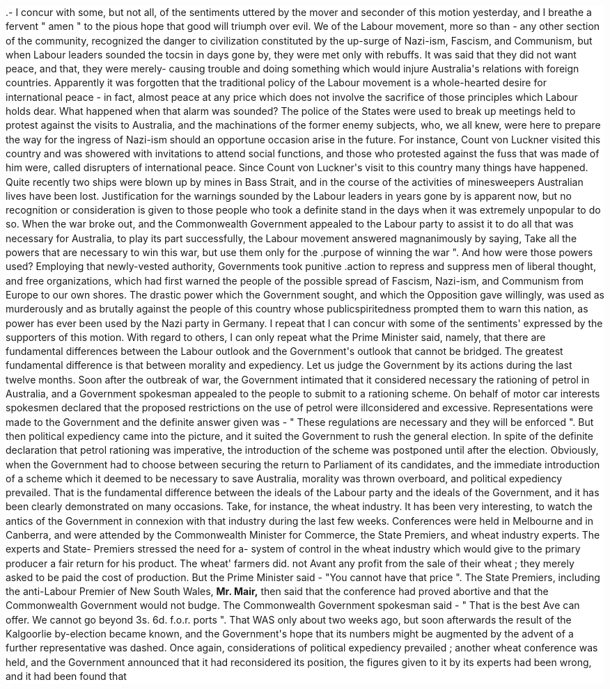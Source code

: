 .- I concur with some, but not all, of the sentiments uttered by the mover and seconder of this motion yesterday, and I breathe a fervent " amen " to the pious hope that good will triumph over evil. We of the Labour movement, more so than - any other section of the community, recognized the danger to civilization constituted by the up-surge of Nazi-ism, Fascism, and Communism, but when Labour leaders sounded the tocsin in days gone by, they were met only with rebuffs. It was said that they did not want peace, and that, they were merely- causing trouble and doing something which would injure Australia's relations with foreign countries. Apparently it was forgotten that the traditional policy of the Labour movement is a whole-hearted desire for international peace - in fact, almost peace at any price which does not involve the sacrifice of those principles which Labour holds dear. What happened when that alarm was sounded? The police of the States were used to break up meetings held to protest against the visits to Australia, and the machinations of the former enemy subjects, who, we all knew, were here to prepare the way for the ingress of Nazi-ism should an opportune occasion arise in the future. For instance, Count von Luckner visited this country and was showered with invitations to attend social functions, and those who protested against the fuss that was made of him were, called disrupters of international peace. Since Count von Luckner's visit to this country many things have happened. Quite recently two ships were blown up by mines in Bass Strait, and in the course of the activities of minesweepers Australian lives have been lost. Justification for the warnings sounded by the Labour leaders in years gone by is apparent now, but no recognition or consideration is given to those people who took a definite stand in the days when it was extremely unpopular to do so. When the war broke out, and the Commonwealth Government appealed to the Labour party to assist it to do all that was necessary for Australia, to play its part successfully, the Labour movement answered magnanimously by saying, Take all the powers that are necessary to win this war, but use them only for the .purpose of winning the war ". And how were those powers used? Employing that newly-vested authority, Governments took punitive .action to repress and suppress men of liberal thought, and free organizations, which had first warned the people of the possible spread of Fascism, Nazi-ism, and Communism from Europe to our own shores. The drastic power which the Government sought, and which the Opposition gave willingly, was used as murderously and as brutally against the people of this country whose publicspiritedness prompted them to warn this nation, as power has ever been used by  the Nazi party in Germany. I repeat that I can concur with some of the sentiments' expressed by the supporters of this motion. With regard to others, I can only repeat what the Prime Minister said, namely, that there are fundamental differences between the Labour outlook and the Government's outlook that cannot be bridged. The greatest fundamental difference is that between morality and expediency. Let us judge the Government by its actions during the last twelve months. Soon after the outbreak of war, the Government intimated that it considered necessary the rationing of petrol in Australia, and a Government spokesman appealed to the people to submit to a rationing scheme. On behalf of motor car interests spokesmen declared that the proposed restrictions on the use of petrol were illconsidered and excessive. Representations were made to the Government and the definite answer given was - " These regulations are necessary and they will be enforced ". But then political expediency came into the picture, and it suited the Government to rush the general election. In spite of the definite declaration that petrol rationing was imperative, the introduction of the scheme was postponed until after the election. Obviously, when the Government had to choose between securing the return to Parliament of its candidates, and the immediate introduction of a scheme which it deemed to be necessary to save Australia, morality was thrown overboard, and political expediency prevailed. That is the fundamental difference between the ideals of the Labour party and the ideals of the Government, and it has been clearly demonstrated on many occasions. Take, for instance, the wheat industry. It has been very interesting, to watch the antics of the Government in connexion with that industry during the last few weeks. Conferences were held in Melbourne and in Canberra, and  were  attended by the Commonwealth Minister for Commerce, the State Premiers, and wheat industry experts. The experts and State- Premiers stressed the need for a- system of control in the wheat industry which  would  give to the primary producer a fair return for his product. The wheat' farmers did. not Avant any profit from the sale of their wheat ; they merely asked to be paid the cost of production. But the Prime Minister said - "You cannot have that price ". The State Premiers, including the anti-Labour Premier of New South Wales,  **Mr. Mair,**  then said that the conference had proved abortive and that the Commonwealth Government would not budge. The Commonwealth Government spokesman said - " That is the best Ave can offer. We cannot go beyond 3s. 6d. f.o.r. ports ". That WAS only about two weeks ago, but soon afterwards the result of the Kalgoorlie by-election became known, and the Government's hope that its numbers might be augmented by the advent of a further representative was dashed. Once again, considerations of political expediency prevailed  ; another wheat conference  was  held, and the Government announced that it had reconsidered its position, the figures given to it by its experts had been wrong, and it had been found that